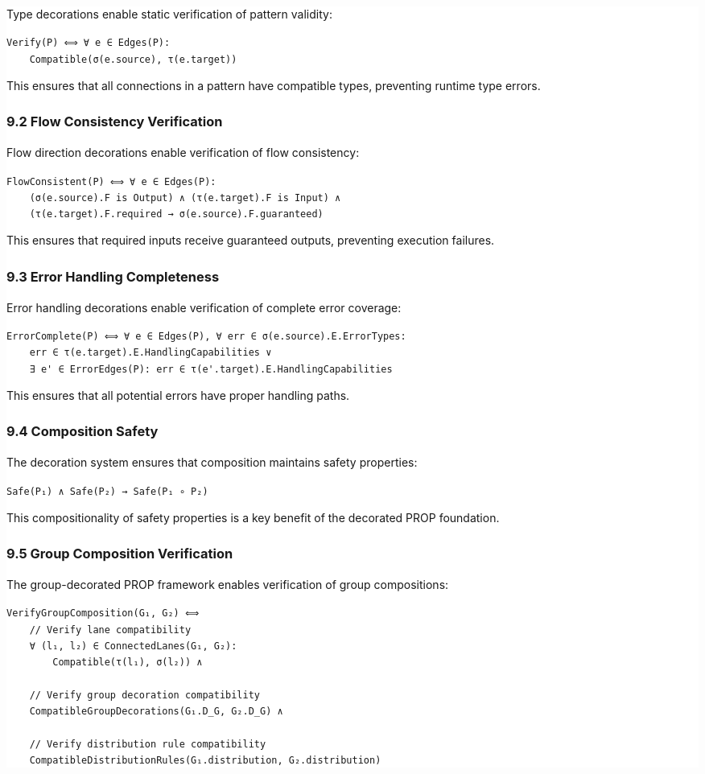 Type decorations enable static verification of pattern validity:

```
Verify(P) ⟺ ∀ e ∈ Edges(P):
    Compatible(σ(e.source), τ(e.target))
```

This ensures that all connections in a pattern have compatible types, preventing runtime type errors.

### 9.2 Flow Consistency Verification

Flow direction decorations enable verification of flow consistency:

```
FlowConsistent(P) ⟺ ∀ e ∈ Edges(P):
    (σ(e.source).F is Output) ∧ (τ(e.target).F is Input) ∧
    (τ(e.target).F.required → σ(e.source).F.guaranteed)
```

This ensures that required inputs receive guaranteed outputs, preventing execution failures.

### 9.3 Error Handling Completeness

Error handling decorations enable verification of complete error coverage:

```
ErrorComplete(P) ⟺ ∀ e ∈ Edges(P), ∀ err ∈ σ(e.source).E.ErrorTypes:
    err ∈ τ(e.target).E.HandlingCapabilities ∨
    ∃ e' ∈ ErrorEdges(P): err ∈ τ(e'.target).E.HandlingCapabilities
```

This ensures that all potential errors have proper handling paths.

### 9.4 Composition Safety

The decoration system ensures that composition maintains safety properties:

```
Safe(P₁) ∧ Safe(P₂) → Safe(P₁ ∘ P₂)
```

This compositionality of safety properties is a key benefit of the decorated PROP foundation.

### 9.5 Group Composition Verification

The group-decorated PROP framework enables verification of group compositions:

```
VerifyGroupComposition(G₁, G₂) ⟺
    // Verify lane compatibility
    ∀ (l₁, l₂) ∈ ConnectedLanes(G₁, G₂):
        Compatible(τ(l₁), σ(l₂)) ∧
    
    // Verify group decoration compatibility
    CompatibleGroupDecorations(G₁.D_G, G₂.D_G) ∧
    
    // Verify distribution rule compatibility
    CompatibleDistributionRules(G₁.distribution, G₂.distribution)
```
